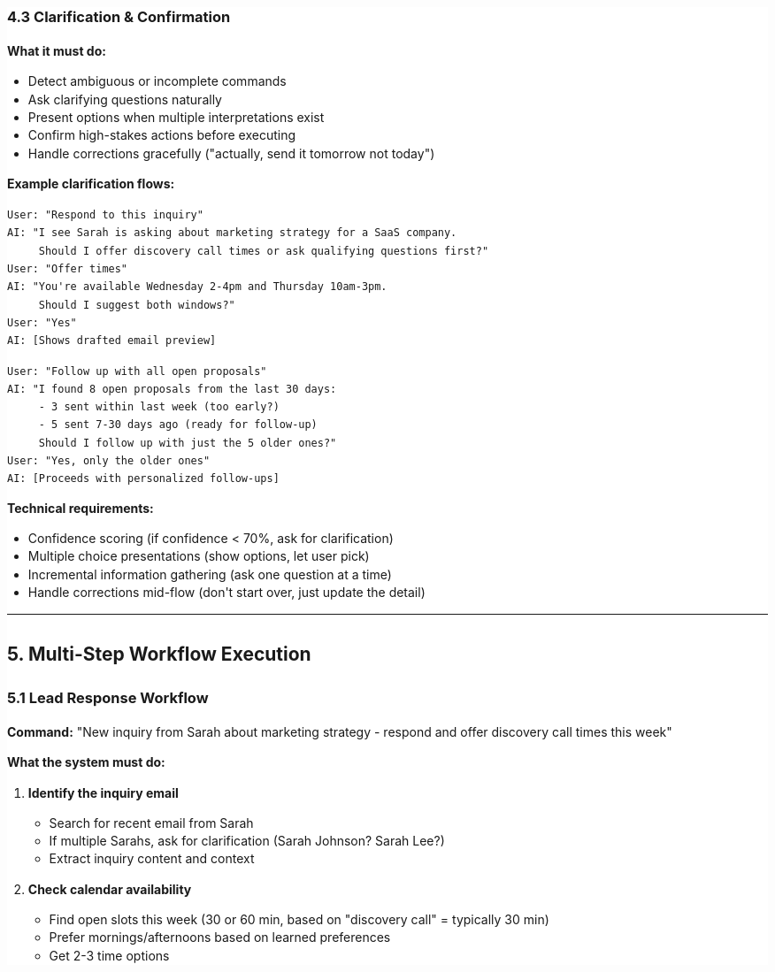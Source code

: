 ### 4.3 Clarification & Confirmation

**What it must do:**
- Detect ambiguous or incomplete commands
- Ask clarifying questions naturally
- Present options when multiple interpretations exist
- Confirm high-stakes actions before executing
- Handle corrections gracefully ("actually, send it tomorrow not today")

**Example clarification flows:**

```
User: "Respond to this inquiry"
AI: "I see Sarah is asking about marketing strategy for a SaaS company.
     Should I offer discovery call times or ask qualifying questions first?"
User: "Offer times"
AI: "You're available Wednesday 2-4pm and Thursday 10am-3pm.
     Should I suggest both windows?"
User: "Yes"
AI: [Shows drafted email preview]
```

```
User: "Follow up with all open proposals"
AI: "I found 8 open proposals from the last 30 days:
     - 3 sent within last week (too early?)
     - 5 sent 7-30 days ago (ready for follow-up)
     Should I follow up with just the 5 older ones?"
User: "Yes, only the older ones"
AI: [Proceeds with personalized follow-ups]
```

**Technical requirements:**
- Confidence scoring (if confidence < 70%, ask for clarification)
- Multiple choice presentations (show options, let user pick)
- Incremental information gathering (ask one question at a time)
- Handle corrections mid-flow (don't start over, just update the detail)

---

## 5. Multi-Step Workflow Execution

### 5.1 Lead Response Workflow

**Command:** "New inquiry from Sarah about marketing strategy - respond and offer discovery call times this week"

**What the system must do:**
1. **Identify the inquiry email**
   - Search for recent email from Sarah
   - If multiple Sarahs, ask for clarification (Sarah Johnson? Sarah Lee?)
   - Extract inquiry content and context

2. **Check calendar availability**
   - Find open slots this week (30 or 60 min, based on "discovery call" = typically 30 min)
   - Prefer mornings/afternoons based on learned preferences
   - Get 2-3 time options
